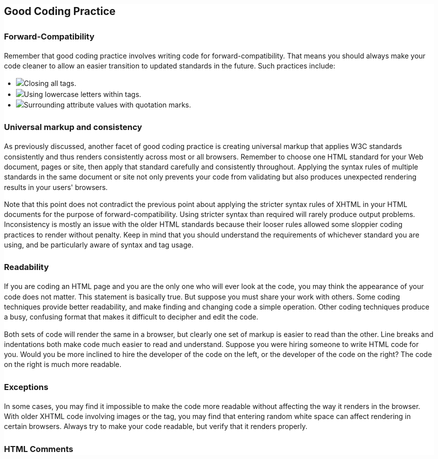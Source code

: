 ## Good Coding Practice

### Forward-Compatibility

Remember that good coding practice involves writing code for forward-compatibility. That means you should always make your code cleaner to allow an easier transition to updated standards in the future. Such practices include:

-   ![](file:///C:/Users/Joy/AppData/Local/Temp/msohtmlclip1/01/clip_image001.png)Closing all tags.
-   ![](file:///C:/Users/Joy/AppData/Local/Temp/msohtmlclip1/01/clip_image007.png)Using lowercase letters within tags.
-   ![](file:///C:/Users/Joy/AppData/Local/Temp/msohtmlclip1/01/clip_image018.png)Surrounding attribute values with quotation marks.

###   Universal markup and consistency

As previously discussed, another facet of good coding practice is creating universal markup that applies W3C standards consistently and thus renders consistently across most or all browsers. Remember to choose one HTML standard for your Web document, pages or site, then apply that standard carefully and consistently throughout. Applying the syntax rules of multiple standards in the same document or site not only prevents your code from validating but also produces unexpected rendering results in your users' browsers.

Note that this point does not contradict the previous point about applying the stricter syntax rules of XHTML in your HTML documents for the purpose of forward-compatibility. Using stricter syntax than required will rarely produce output problems. Inconsistency is mostly an issue with the older HTML standards because their looser rules allowed some sloppier coding practices to render without penalty. Keep in mind that you should understand the requirements of whichever standard you are using, and be particularly aware of syntax and tag usage.

###   Readability

If you are coding an HTML page and you are the only one who will ever look at the code, you may think the appearance of your code does not matter. This statement is basically true. But suppose you must share your work with others. Some coding techniques provide better readability, and make finding and changing code a simple operation. Other coding techniques produce a busy, confusing format that makes it difficult to decipher and edit the code.

Both sets of code will render the same in a browser, but clearly one set of markup is easier to read than the other. Line breaks and indentations both make code much easier to read and understand. Suppose you were hiring someone to write HTML code for you. Would you be more inclined to hire the developer of the code on the left, or the developer of the code on the right? The code on the right is much more readable.

### Exceptions

In some cases, you may find it impossible to make the code more readable without affecting the way it renders in the browser. With older XHTML code involving images or the tag, you may find that entering random white space can affect rendering in certain browsers. Always try to make your code readable, but verify that it renders properly.

###   HTML Comments
